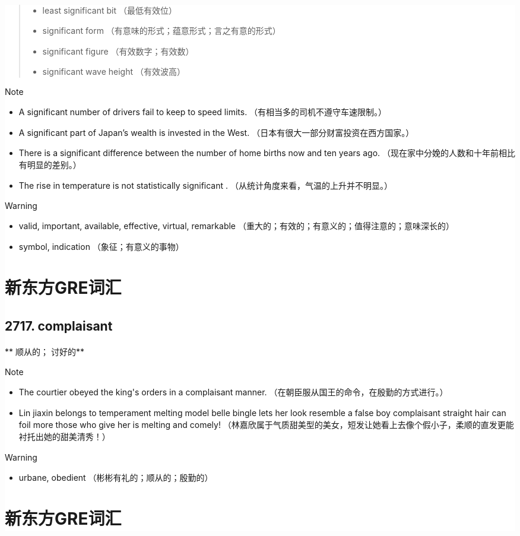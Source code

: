 >
> - least significant bit （最低有效位）
>
> - significant form （有意味的形式；蕴意形式；言之有意的形式）
>
> - significant figure （有效数字；有效数）
>
> - significant wave height （有效波高）
>

> [!NOTE]
>
> - A significant number of drivers fail to keep to speed limits. （有相当多的司机不遵守车速限制。）
>
> - A significant part of Japan’s wealth is invested in the West. （日本有很大一部分财富投资在西方国家。）
>
> - There is a significant difference between the number of home births now and ten years ago. （现在家中分娩的人数和十年前相比有明显的差别。）
>
> - The rise in temperature is not statistically significant . （从统计角度来看，气温的上升并不明显。）
>

> [!WARNING]
>
> - valid, important, available, effective, virtual, remarkable （重大的；有效的；有意义的；值得注意的；意味深长的）
>
> - symbol, indication （象征；有意义的事物）
>

# 新东方GRE词汇

## 2717. complaisant

** 顺从的； 讨好的**

> [!NOTE]
>
> - The courtier obeyed the king's orders in a complaisant manner. （在朝臣服从国王的命令，在殷勤的方式进行。）
>
> - Lin jiaxin belongs to temperament melting model belle bingle lets her look resemble a false boy complaisant straight hair can foil more those who give her is melting and comely! （林嘉欣属于气质甜美型的美女，短发让她看上去像个假小子，柔顺的直发更能衬托出她的甜美清秀！）
>

> [!WARNING]
>
> - urbane, obedient （彬彬有礼的；顺从的；殷勤的）
>

# 新东方GRE词汇
